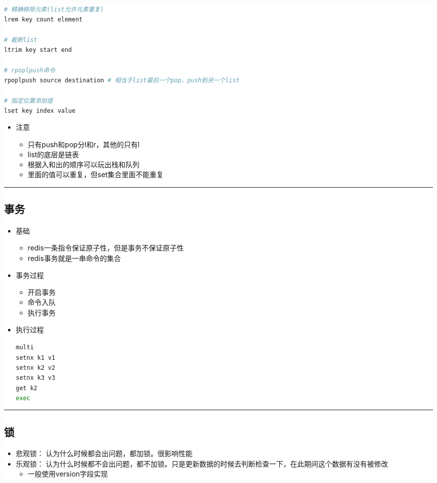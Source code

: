   ```bash
  # 精确移除元素(list允许元素重复)
  lrem key count element
  
  # 截断list
  ltrim key start end
  
  # rpoplpush命令
  rpoplpush source destination # 相当于list最后一个pop，push到另一个list
  
  # 指定位置添加值
  lset key index value
  
  ```
  
* 注意

  * 只有push和pop分l和r，其他的只有l
  * list的底层是链表
  * 根据入和出的顺序可以玩出栈和队列
  * 里面的值可以重复，但set集合里面不能重复

************************

## 事务

* 基础

  * redis一条指令保证原子性，但是事务不保证原子性
  * redis事务就是一串命令的集合

* 事务过程

  * 开启事务
  * 命令入队
  * 执行事务

* 执行过程

  ```bash
  multi
  setnx k1 v1
  setnx k2 v2
  setnx k3 v3
  get k2
  exec
  ```

*********************

## 锁

* 悲观锁： 认为什么时候都会出问题，都加锁。很影响性能
* 乐观锁： 认为什么时候都不会出问题，都不加锁。只是更新数据的时候去判断检查一下，在此期间这个数据有没有被修改
  * 一般使用version字段实现
